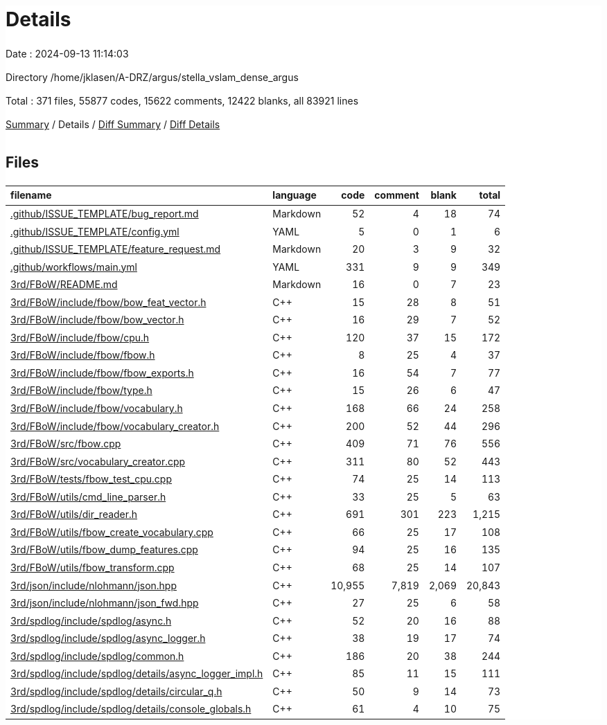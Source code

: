 # Details

Date : 2024-09-13 11:14:03

Directory /home/jklasen/A-DRZ/argus/stella_vslam_dense_argus

Total : 371 files,  55877 codes, 15622 comments, 12422 blanks, all 83921 lines

[Summary](results.md) / Details / [Diff Summary](diff.md) / [Diff Details](diff-details.md)

## Files
| filename | language | code | comment | blank | total |
| :--- | :--- | ---: | ---: | ---: | ---: |
| [.github/ISSUE_TEMPLATE/bug_report.md](/.github/ISSUE_TEMPLATE/bug_report.md) | Markdown | 52 | 4 | 18 | 74 |
| [.github/ISSUE_TEMPLATE/config.yml](/.github/ISSUE_TEMPLATE/config.yml) | YAML | 5 | 0 | 1 | 6 |
| [.github/ISSUE_TEMPLATE/feature_request.md](/.github/ISSUE_TEMPLATE/feature_request.md) | Markdown | 20 | 3 | 9 | 32 |
| [.github/workflows/main.yml](/.github/workflows/main.yml) | YAML | 331 | 9 | 9 | 349 |
| [3rd/FBoW/README.md](/3rd/FBoW/README.md) | Markdown | 16 | 0 | 7 | 23 |
| [3rd/FBoW/include/fbow/bow_feat_vector.h](/3rd/FBoW/include/fbow/bow_feat_vector.h) | C++ | 15 | 28 | 8 | 51 |
| [3rd/FBoW/include/fbow/bow_vector.h](/3rd/FBoW/include/fbow/bow_vector.h) | C++ | 16 | 29 | 7 | 52 |
| [3rd/FBoW/include/fbow/cpu.h](/3rd/FBoW/include/fbow/cpu.h) | C++ | 120 | 37 | 15 | 172 |
| [3rd/FBoW/include/fbow/fbow.h](/3rd/FBoW/include/fbow/fbow.h) | C++ | 8 | 25 | 4 | 37 |
| [3rd/FBoW/include/fbow/fbow_exports.h](/3rd/FBoW/include/fbow/fbow_exports.h) | C++ | 16 | 54 | 7 | 77 |
| [3rd/FBoW/include/fbow/type.h](/3rd/FBoW/include/fbow/type.h) | C++ | 15 | 26 | 6 | 47 |
| [3rd/FBoW/include/fbow/vocabulary.h](/3rd/FBoW/include/fbow/vocabulary.h) | C++ | 168 | 66 | 24 | 258 |
| [3rd/FBoW/include/fbow/vocabulary_creator.h](/3rd/FBoW/include/fbow/vocabulary_creator.h) | C++ | 200 | 52 | 44 | 296 |
| [3rd/FBoW/src/fbow.cpp](/3rd/FBoW/src/fbow.cpp) | C++ | 409 | 71 | 76 | 556 |
| [3rd/FBoW/src/vocabulary_creator.cpp](/3rd/FBoW/src/vocabulary_creator.cpp) | C++ | 311 | 80 | 52 | 443 |
| [3rd/FBoW/tests/fbow_test_cpu.cpp](/3rd/FBoW/tests/fbow_test_cpu.cpp) | C++ | 74 | 25 | 14 | 113 |
| [3rd/FBoW/utils/cmd_line_parser.h](/3rd/FBoW/utils/cmd_line_parser.h) | C++ | 33 | 25 | 5 | 63 |
| [3rd/FBoW/utils/dir_reader.h](/3rd/FBoW/utils/dir_reader.h) | C++ | 691 | 301 | 223 | 1,215 |
| [3rd/FBoW/utils/fbow_create_vocabulary.cpp](/3rd/FBoW/utils/fbow_create_vocabulary.cpp) | C++ | 66 | 25 | 17 | 108 |
| [3rd/FBoW/utils/fbow_dump_features.cpp](/3rd/FBoW/utils/fbow_dump_features.cpp) | C++ | 94 | 25 | 16 | 135 |
| [3rd/FBoW/utils/fbow_transform.cpp](/3rd/FBoW/utils/fbow_transform.cpp) | C++ | 68 | 25 | 14 | 107 |
| [3rd/json/include/nlohmann/json.hpp](/3rd/json/include/nlohmann/json.hpp) | C++ | 10,955 | 7,819 | 2,069 | 20,843 |
| [3rd/json/include/nlohmann/json_fwd.hpp](/3rd/json/include/nlohmann/json_fwd.hpp) | C++ | 27 | 25 | 6 | 58 |
| [3rd/spdlog/include/spdlog/async.h](/3rd/spdlog/include/spdlog/async.h) | C++ | 52 | 20 | 16 | 88 |
| [3rd/spdlog/include/spdlog/async_logger.h](/3rd/spdlog/include/spdlog/async_logger.h) | C++ | 38 | 19 | 17 | 74 |
| [3rd/spdlog/include/spdlog/common.h](/3rd/spdlog/include/spdlog/common.h) | C++ | 186 | 20 | 38 | 244 |
| [3rd/spdlog/include/spdlog/details/async_logger_impl.h](/3rd/spdlog/include/spdlog/details/async_logger_impl.h) | C++ | 85 | 11 | 15 | 111 |
| [3rd/spdlog/include/spdlog/details/circular_q.h](/3rd/spdlog/include/spdlog/details/circular_q.h) | C++ | 50 | 9 | 14 | 73 |
| [3rd/spdlog/include/spdlog/details/console_globals.h](/3rd/spdlog/include/spdlog/details/console_globals.h) | C++ | 61 | 4 | 10 | 75 |